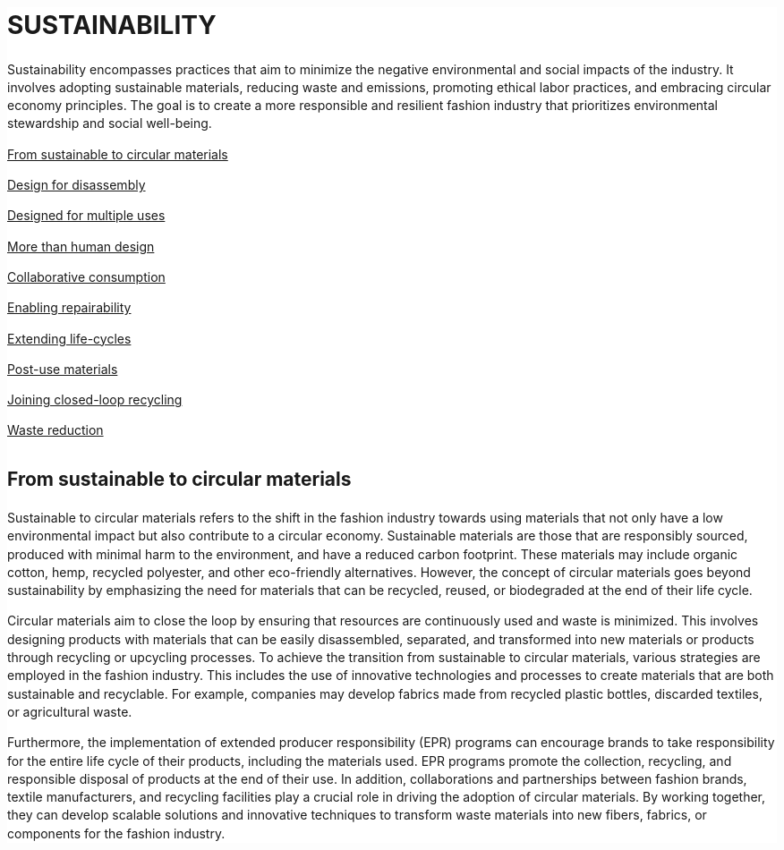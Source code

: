 ﻿
# SUSTAINABILITY

Sustainability encompasses practices that aim to minimize the negative environmental and social impacts of the industry. It involves adopting sustainable materials, reducing waste and emissions, promoting ethical labor practices, and embracing circular economy principles. The goal is to create a more responsible and resilient fashion industry that prioritizes environmental stewardship and social well-being.

[From sustainable to circular materials](#from-sustainable-to-circular-materials)

[Design for disassembly](#design-for-disassembly)

[Designed for multiple uses](#designed-for-multiple-uses)

[More than human design](#more-than-human-design)

[Collaborative consumption](#collaborative-consumption)

[Enabling repairability](#enabling-repairability)

[Extending life-cycles](#extending-life-cycles)

[Post-use materials](#post-use-materials)

[Joining closed-loop recycling](#joining-closed-loop-recycling)

[Waste reduction](#waste-reduction)



## From sustainable to circular materials

Sustainable to circular materials refers to the shift in the fashion industry towards using materials that not only have a low environmental impact but also contribute to a circular economy. Sustainable materials are those that are responsibly sourced, produced with minimal harm to the environment, and have a reduced carbon footprint. These materials may include organic cotton, hemp, recycled polyester, and other eco-friendly alternatives.  However, the concept of circular materials goes beyond sustainability by emphasizing the need for materials that can be recycled, reused, or biodegraded at the end of their life cycle.

Circular materials aim to close the loop by ensuring that resources are continuously used and waste is minimized. This involves designing products with materials that can be easily disassembled, separated, and transformed into new materials or products through recycling or upcycling processes.  To achieve the transition from sustainable to circular materials, various strategies are employed in the fashion industry. This includes the use of innovative technologies and processes to create materials that are both sustainable and recyclable. For example, companies may develop fabrics made from recycled plastic bottles, discarded textiles, or agricultural waste.

Furthermore, the implementation of extended producer responsibility (EPR) programs can encourage brands to take responsibility for the entire life cycle of their products, including the materials used. EPR programs promote the collection, recycling, and responsible disposal of products at the end of their use.  In addition, collaborations and partnerships between fashion brands, textile manufacturers, and recycling facilities play a crucial role in driving the adoption of circular materials. By working together, they can develop scalable solutions and innovative techniques to transform waste materials into new fibers, fabrics, or components for the fashion industry.
